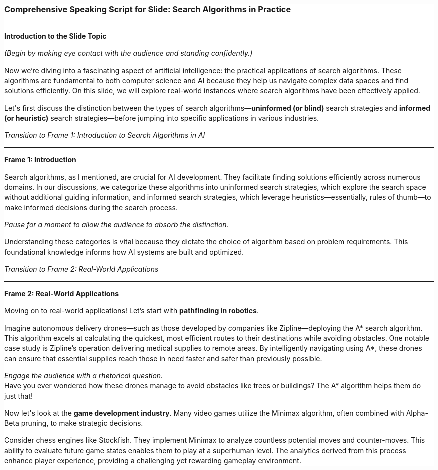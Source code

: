 ### Comprehensive Speaking Script for Slide: Search Algorithms in Practice

---

**Introduction to the Slide Topic**

*(Begin by making eye contact with the audience and standing confidently.)*

Now we’re diving into a fascinating aspect of artificial intelligence: the practical applications of search algorithms. These algorithms are fundamental to both computer science and AI because they help us navigate complex data spaces and find solutions efficiently. On this slide, we will explore real-world instances where search algorithms have been effectively applied. 

Let's first discuss the distinction between the types of search algorithms—**uninformed (or blind)** search strategies and **informed (or heuristic)** search strategies—before jumping into specific applications in various industries.

*Transition to Frame 1: Introduction to Search Algorithms in AI*

---

**Frame 1: Introduction**

Search algorithms, as I mentioned, are crucial for AI development. They facilitate finding solutions efficiently across numerous domains. In our discussions, we categorize these algorithms into uninformed search strategies, which explore the search space without additional guiding information, and informed search strategies, which leverage heuristics—essentially, rules of thumb—to make informed decisions during the search process.

*Pause for a moment to allow the audience to absorb the distinction.*

Understanding these categories is vital because they dictate the choice of algorithm based on problem requirements. This foundational knowledge informs how AI systems are built and optimized.

*Transition to Frame 2: Real-World Applications*

---

**Frame 2: Real-World Applications**

Moving on to real-world applications! Let’s start with **pathfinding in robotics**. 

Imagine autonomous delivery drones—such as those developed by companies like Zipline—deploying the A* search algorithm. This algorithm excels at calculating the quickest, most efficient routes to their destinations while avoiding obstacles. One notable case study is Zipline’s operation delivering medical supplies to remote areas. By intelligently navigating using A*, these drones can ensure that essential supplies reach those in need faster and safer than previously possible.

*Engage the audience with a rhetorical question.*  
Have you ever wondered how these drones manage to avoid obstacles like trees or buildings? The A* algorithm helps them do just that!

Now let's look at the **game development industry**. Many video games utilize the Minimax algorithm, often combined with Alpha-Beta pruning, to make strategic decisions. 

Consider chess engines like Stockfish. They implement Minimax to analyze countless potential moves and counter-moves. This ability to evaluate future game states enables them to play at a superhuman level. The analytics derived from this process enhance player experience, providing a challenging yet rewarding gameplay environment.
